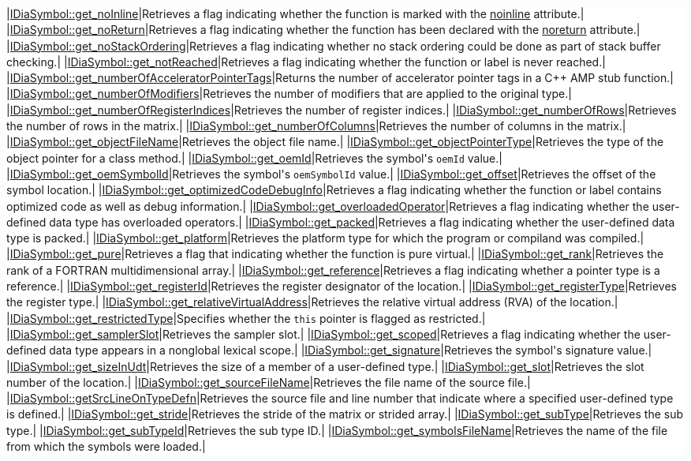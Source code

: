 |[IDiaSymbol::get_noInline](../../debugger/debug-interface-access/idiasymbol-get-noinline.md)|Retrieves a flag indicating whether the function is marked with the [noinline](/cpp/cpp/noinline) attribute.|
|[IDiaSymbol::get_noReturn](../../debugger/debug-interface-access/idiasymbol-get-noreturn.md)|Retrieves a flag indicating whether the function has been declared with the [noreturn](/cpp/cpp/noreturn) attribute.|
|[IDiaSymbol::get_noStackOrdering](../../debugger/debug-interface-access/idiasymbol-get-nostackordering.md)|Retrieves a flag indicating whether no stack ordering could be done as part of stack buffer checking.|
|[IDiaSymbol::get_notReached](../../debugger/debug-interface-access/idiasymbol-get-notreached.md)|Retrieves a flag indicating whether the function or label is never reached.|
|[IDiaSymbol::get_numberOfAcceleratorPointerTags](../../debugger/debug-interface-access/idiasymbol-get-numberofacceleratorpointertags.md)|Returns the number of accelerator pointer tags in a C++ AMP stub function.|
|[IDiaSymbol::get_numberOfModifiers](../../debugger/debug-interface-access/idiasymbol-get-numberofmodifiers.md)|Retrieves the number of modifiers that are applied to the original type.|
|[IDiaSymbol::get_numberOfRegisterIndices](../../debugger/debug-interface-access/idiasymbol-get-numberofregisterindices.md)|Retrieves the number of register indices.|
|[IDiaSymbol::get_numberOfRows](../../debugger/debug-interface-access/idiasymbol-get-numberofrows.md)|Retrieves the number of rows in the matrix.|
|[IDiaSymbol::get_numberOfColumns](../../debugger/debug-interface-access/idiasymbol-get-numberofcolumns.md)|Retrieves the number of columns in the matrix.|
|[IDiaSymbol::get_objectFileName](../../debugger/debug-interface-access/idiasymbol-get-objectfilename.md)|Retrieves the object file name.|
|[IDiaSymbol::get_objectPointerType](../../debugger/debug-interface-access/idiasymbol-get-objectpointertype.md)|Retrieves the type of the object pointer for a class method.|
|[IDiaSymbol::get_oemId](../../debugger/debug-interface-access/idiasymbol-get-oemid.md)|Retrieves the symbol's `oemId` value.|
|[IDiaSymbol::get_oemSymbolId](../../debugger/debug-interface-access/idiasymbol-get-oemsymbolid.md)|Retrieves the symbol's `oemSymbolId` value.|
|[IDiaSymbol::get_offset](../../debugger/debug-interface-access/idiasymbol-get-offset.md)|Retrieves the offset of the symbol location.|
|[IDiaSymbol::get_optimizedCodeDebugInfo](../../debugger/debug-interface-access/idiasymbol-get-optimizedcodedebuginfo.md)|Retrieves a flag indicating whether the function or label contains optimized code as well as debug information.|
|[IDiaSymbol::get_overloadedOperator](../../debugger/debug-interface-access/idiasymbol-get-overloadedoperator.md)|Retrieves a flag indicating whether the user-defined data type has overloaded operators.|
|[IDiaSymbol::get_packed](../../debugger/debug-interface-access/idiasymbol-get-packed.md)|Retrieves a flag indicating whether the user-defined data type is packed.|
|[IDiaSymbol::get_platform](../../debugger/debug-interface-access/idiasymbol-get-platform.md)|Retrieves the platform type for which the program or compiland was compiled.|
|[IDiaSymbol::get_pure](../../debugger/debug-interface-access/idiasymbol-get-pure.md)|Retrieves a flag that indicating whether the function is pure virtual.|
|[IDiaSymbol::get_rank](../../debugger/debug-interface-access/idiasymbol-get-rank.md)|Retrieves the rank of a FORTRAN multidimensional array.|
|[IDiaSymbol::get_reference](../../debugger/debug-interface-access/idiasymbol-get-reference.md)|Retrieves a flag indicating whether a pointer type is a reference.|
|[IDiaSymbol::get_registerId](../../debugger/debug-interface-access/idiasymbol-get-registerid.md)|Retrieves the register designator of the location.|
|[IDiaSymbol::get_registerType](../../debugger/debug-interface-access/idiasymbol-get-registertype.md)|Retrieves the register type.|
|[IDiaSymbol::get_relativeVirtualAddress](../../debugger/debug-interface-access/idiasymbol-get-relativevirtualaddress.md)|Retrieves the relative virtual address (RVA) of the location.|
|[IDiaSymbol::get_restrictedType](../../debugger/debug-interface-access/idiasymbol-get-restrictedtype.md)|Specifies whether the `this` pointer is flagged as restricted.|
|[IDiaSymbol::get_samplerSlot](../../debugger/debug-interface-access/idiasymbol-get-samplerslot.md)|Retrieves the sampler slot.|
|[IDiaSymbol::get_scoped](../../debugger/debug-interface-access/idiasymbol-get-scoped.md)|Retrieves a flag indicating whether the user-defined data type appears in a nonglobal lexical scope.|
|[IDiaSymbol::get_signature](../../debugger/debug-interface-access/idiasymbol-get-signature.md)|Retrieves the symbol's signature value.|
|[IDiaSymbol::get_sizeInUdt](../../debugger/debug-interface-access/idiasymbol-get-sizeinudt.md)|Retrieves the size of a member of a user-defined type.|
|[IDiaSymbol::get_slot](../../debugger/debug-interface-access/idiasymbol-get-slot.md)|Retrieves the slot number of the location.|
|[IDiaSymbol::get_sourceFileName](../../debugger/debug-interface-access/idiasymbol-get-sourcefilename.md)|Retrieves the file name of the source file.|
|[IDiaSymbol::getSrcLineOnTypeDefn](../../debugger/debug-interface-access/idiasymbol-getsrclineontypedefn.md)|Retrieves the source file and line number that indicate where a specified user-defined type is defined.|
|[IDiaSymbol::get_stride](../../debugger/debug-interface-access/idiasymbol-get-stride.md)|Retrieves the stride of the matrix or strided array.|
|[IDiaSymbol::get_subType](../../debugger/debug-interface-access/idiasymbol-get-subtype.md)|Retrieves the sub type.|
|[IDiaSymbol::get_subTypeId](../../debugger/debug-interface-access/idiasymbol-get-subtypeid.md)|Retrieves the sub type ID.|
|[IDiaSymbol::get_symbolsFileName](../../debugger/debug-interface-access/idiasymbol-get-symbolsfilename.md)|Retrieves the name of the file from which the symbols were loaded.|